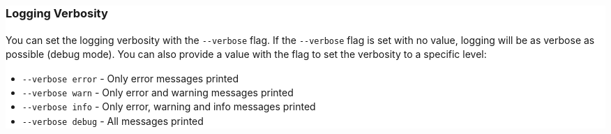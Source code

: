 ### Logging Verbosity

You can set the logging verbosity with the `--verbose` flag. If the `--verbose` flag is set with no value, logging will be as verbose as possible (debug mode). You can also provide a value with the flag to set the verbosity to a specific level:

- `--verbose error` - Only error messages printed
- `--verbose warn` - Only error and warning messages printed
- `--verbose info` - Only error, warning and info messages printed
- `--verbose debug` - All messages printed
